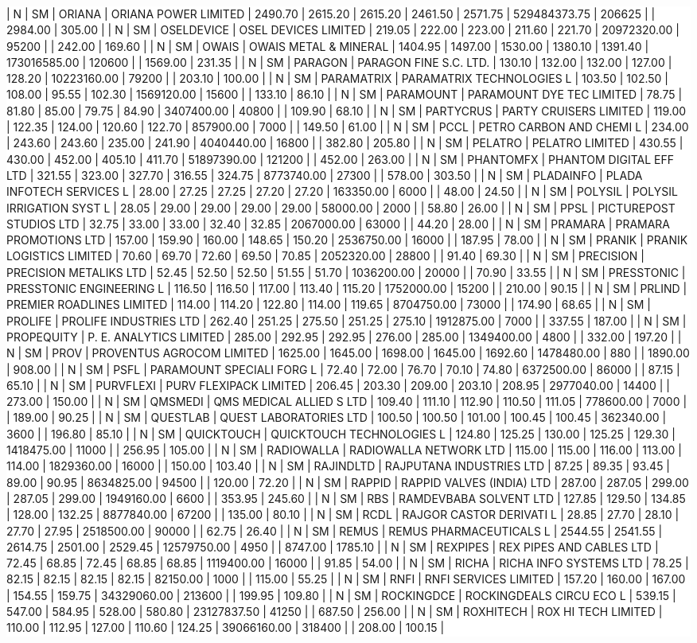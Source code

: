 | N | SM | ORIANA | ORIANA POWER LIMITED | 2490.70 | 2615.20 | 2615.20 | 2461.50 | 2571.75 | 529484373.75 | 206625 |  | 2984.00 | 305.00 |
| N | SM | OSELDEVICE | OSEL DEVICES LIMITED | 219.05 | 222.00 | 223.00 | 211.60 | 221.70 | 20972320.00 | 95200 |  | 242.00 | 169.60 |
| N | SM | OWAIS | OWAIS METAL & MINERAL | 1404.95 | 1497.00 | 1530.00 | 1380.10 | 1391.40 | 173016585.00 | 120600 |  | 1569.00 | 231.35 |
| N | SM | PARAGON | PARAGON FINE S.C. LTD. | 130.10 | 132.00 | 132.00 | 127.00 | 128.20 | 10223160.00 | 79200 |  | 203.10 | 100.00 |
| N | SM | PARAMATRIX | PARAMATRIX TECHNOLOGIES L | 103.50 | 102.50 | 108.00 | 95.55 | 102.30 | 1569120.00 | 15600 |  | 133.10 | 86.10 |
| N | SM | PARAMOUNT | PARAMOUNT DYE TEC LIMITED | 78.75 | 81.80 | 85.00 | 79.75 | 84.90 | 3407400.00 | 40800 |  | 109.90 | 68.10 |
| N | SM | PARTYCRUS | PARTY CRUISERS LIMITED | 119.00 | 122.35 | 124.00 | 120.60 | 122.70 | 857900.00 | 7000 |  | 149.50 | 61.00 |
| N | SM | PCCL | PETRO CARBON AND CHEMI L | 234.00 | 243.60 | 243.60 | 235.00 | 241.90 | 4040440.00 | 16800 |  | 382.80 | 205.80 |
| N | SM | PELATRO | PELATRO LIMITED | 430.55 | 430.00 | 452.00 | 405.10 | 411.70 | 51897390.00 | 121200 |  | 452.00 | 263.00 |
| N | SM | PHANTOMFX | PHANTOM DIGITAL EFF LTD | 321.55 | 323.00 | 327.70 | 316.55 | 324.75 | 8773740.00 | 27300 |  | 578.00 | 303.50 |
| N | SM | PLADAINFO | PLADA INFOTECH SERVICES L | 28.00 | 27.25 | 27.25 | 27.20 | 27.20 | 163350.00 | 6000 |  | 48.00 | 24.50 |
| N | SM | POLYSIL | POLYSIL IRRIGATION SYST L | 28.05 | 29.00 | 29.00 | 29.00 | 29.00 | 58000.00 | 2000 |  | 58.80 | 26.00 |
| N | SM | PPSL | PICTUREPOST STUDIOS LTD | 32.75 | 33.00 | 33.00 | 32.40 | 32.85 | 2067000.00 | 63000 |  | 44.20 | 28.00 |
| N | SM | PRAMARA | PRAMARA PROMOTIONS LTD | 157.00 | 159.90 | 160.00 | 148.65 | 150.20 | 2536750.00 | 16000 |  | 187.95 | 78.00 |
| N | SM | PRANIK | PRANIK LOGISTICS LIMITED | 70.60 | 69.70 | 72.60 | 69.50 | 70.85 | 2052320.00 | 28800 |  | 91.40 | 69.30 |
| N | SM | PRECISION | PRECISION METALIKS LTD | 52.45 | 52.50 | 52.50 | 51.55 | 51.70 | 1036200.00 | 20000 |  | 70.90 | 33.55 |
| N | SM | PRESSTONIC | PRESSTONIC ENGINEERING L | 116.50 | 116.50 | 117.00 | 113.40 | 115.20 | 1752000.00 | 15200 |  | 210.00 | 90.15 |
| N | SM | PRLIND | PREMIER ROADLINES LIMITED | 114.00 | 114.20 | 122.80 | 114.00 | 119.65 | 8704750.00 | 73000 |  | 174.90 | 68.65 |
| N | SM | PROLIFE | PROLIFE INDUSTRIES LTD | 262.40 | 251.25 | 275.50 | 251.25 | 275.10 | 1912875.00 | 7000 |  | 337.55 | 187.00 |
| N | SM | PROPEQUITY | P. E. ANALYTICS LIMITED | 285.00 | 292.95 | 292.95 | 276.00 | 285.00 | 1349400.00 | 4800 |  | 332.00 | 197.20 |
| N | SM | PROV | PROVENTUS AGROCOM LIMITED | 1625.00 | 1645.00 | 1698.00 | 1645.00 | 1692.60 | 1478480.00 | 880 |  | 1890.00 | 908.00 |
| N | SM | PSFL | PARAMOUNT SPECIALI FORG L | 72.40 | 72.00 | 76.70 | 70.10 | 74.80 | 6372500.00 | 86000 |  | 87.15 | 65.10 |
| N | SM | PURVFLEXI | PURV FLEXIPACK LIMITED | 206.45 | 203.30 | 209.00 | 203.10 | 208.95 | 2977040.00 | 14400 |  | 273.00 | 150.00 |
| N | SM | QMSMEDI | QMS MEDICAL ALLIED S LTD | 109.40 | 111.10 | 112.90 | 110.50 | 111.05 | 778600.00 | 7000 |  | 189.00 | 90.25 |
| N | SM | QUESTLAB | QUEST LABORATORIES LTD | 100.50 | 100.50 | 101.00 | 100.45 | 100.45 | 362340.00 | 3600 |  | 196.80 | 85.10 |
| N | SM | QUICKTOUCH | QUICKTOUCH TECHNOLOGIES L | 124.80 | 125.25 | 130.00 | 125.25 | 129.30 | 1418475.00 | 11000 |  | 256.95 | 105.00 |
| N | SM | RADIOWALLA | RADIOWALLA NETWORK LTD | 115.00 | 115.00 | 116.00 | 113.00 | 114.00 | 1829360.00 | 16000 |  | 150.00 | 103.40 |
| N | SM | RAJINDLTD | RAJPUTANA INDUSTRIES LTD | 87.25 | 89.35 | 93.45 | 89.00 | 90.95 | 8634825.00 | 94500 |  | 120.00 | 72.20 |
| N | SM | RAPPID | RAPPID VALVES (INDIA) LTD | 287.00 | 287.05 | 299.00 | 287.05 | 299.00 | 1949160.00 | 6600 |  | 353.95 | 245.60 |
| N | SM | RBS | RAMDEVBABA SOLVENT LTD | 127.85 | 129.50 | 134.85 | 128.00 | 132.25 | 8877840.00 | 67200 |  | 135.00 | 80.10 |
| N | SM | RCDL | RAJGOR CASTOR DERIVATI L | 28.85 | 27.70 | 28.10 | 27.70 | 27.95 | 2518500.00 | 90000 |  | 62.75 | 26.40 |
| N | SM | REMUS | REMUS PHARMACEUTICALS L | 2544.55 | 2541.55 | 2614.75 | 2501.00 | 2529.45 | 12579750.00 | 4950 |  | 8747.00 | 1785.10 |
| N | SM | REXPIPES | REX PIPES AND CABLES LTD | 72.45 | 68.85 | 72.45 | 68.85 | 68.85 | 1119400.00 | 16000 |  | 91.85 | 54.00 |
| N | SM | RICHA | RICHA INFO SYSTEMS LTD | 78.25 | 82.15 | 82.15 | 82.15 | 82.15 | 82150.00 | 1000 |  | 115.00 | 55.25 |
| N | SM | RNFI | RNFI SERVICES LIMITED | 157.20 | 160.00 | 167.00 | 154.55 | 159.75 | 34329060.00 | 213600 |  | 199.95 | 109.80 |
| N | SM | ROCKINGDCE | ROCKINGDEALS CIRCU ECO L | 539.15 | 547.00 | 584.95 | 528.00 | 580.80 | 23127837.50 | 41250 |  | 687.50 | 256.00 |
| N | SM | ROXHITECH | ROX HI TECH LIMITED | 110.00 | 112.95 | 127.00 | 110.60 | 124.25 | 39066160.00 | 318400 |  | 208.00 | 100.15 |